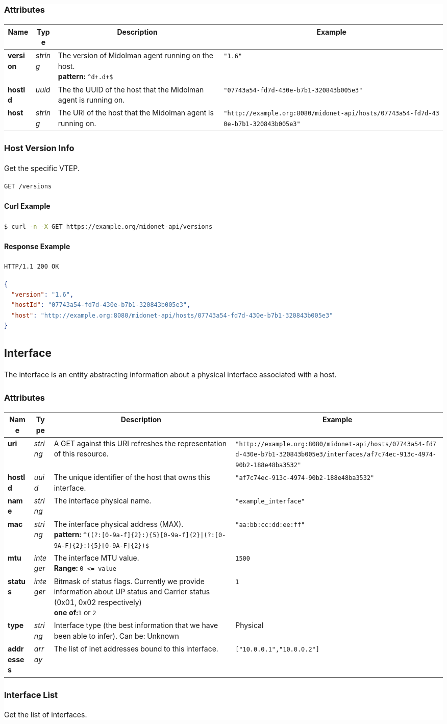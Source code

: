 ### Attributes
| Name | Type | Description | Example |
| ------- | ------- | ------- | ------- |
| **version** | *string* | The version of Midolman agent running on the host.<br/> **pattern:** <code>^d+.d+$</code> | `"1.6"` |
| **hostId** | *uuid* | The the UUID of the host that the Midolman agent is running on. | `"07743a54-fd7d-430e-b7b1-320843b005e3"` |
| **host** | *string* | The URI of the host that the Midolman agent is running on. | `"http://example.org:8080/midonet-api/hosts/07743a54-fd7d-430e-b7b1-320843b005e3"` |
### Host Version Info
Get the specific VTEP.

```
GET /versions
```


#### Curl Example
```bash
$ curl -n -X GET https://example.org/midonet-api/versions

```


#### Response Example
```
HTTP/1.1 200 OK
```
```json
{
  "version": "1.6",
  "hostId": "07743a54-fd7d-430e-b7b1-320843b005e3",
  "host": "http://example.org:8080/midonet-api/hosts/07743a54-fd7d-430e-b7b1-320843b005e3"
}
```


## Interface
The interface is an entity abstracting information about a physical interface associated with a host.

### Attributes
| Name | Type | Description | Example |
| ------- | ------- | ------- | ------- |
| **uri** | *string* | A GET against this URI refreshes the representation of this resource. | `"http://example.org:8080/midonet-api/hosts/07743a54-fd7d-430e-b7b1-320843b005e3/interfaces/af7c74ec-913c-4974-90b2-188e48ba3532"` |
| **hostId** | *uuid* | The unique identifier of the host that owns this interface. | `"af7c74ec-913c-4974-90b2-188e48ba3532"` |
| **name** | *string* | The interface physical name. | `"example_interface"` |
| **mac** | *string* | The interface physical address (MAX).<br/> **pattern:** <code>^((?:[0-9a-f]{2}:){5}[0-9a-f]{2}&#124;(?:[0-9A-F]{2}:){5}[0-9A-F]{2})$</code> | `"aa:bb:cc:dd:ee:ff"` |
| **mtu** | *integer* | The interface MTU value.<br/> **Range:** `0 <= value` | `1500` |
| **status** | *integer* | Bitmask of status flags. Currently we provide information about UP status and Carrier status (0x01, 0x02 respectively)<br/> **one of:**`1` or `2` | `1` |
| **type** | *string* | Interface type (the best information that we have been able to infer). Can be: Unknown | Physical | Virtual | Tunnel<br/> **one of:**`"Unknown"` or `"Physical"` or `"Virtual"` or `"Tunnel"` | `"Physical"` |
| **addresses** | *array* | The list of inet addresses bound to this interface. | `["10.0.0.1","10.0.0.2"]` |
### Interface List
Get the list of interfaces.


[1]: http://tools.ietf.org/html/rfc2617